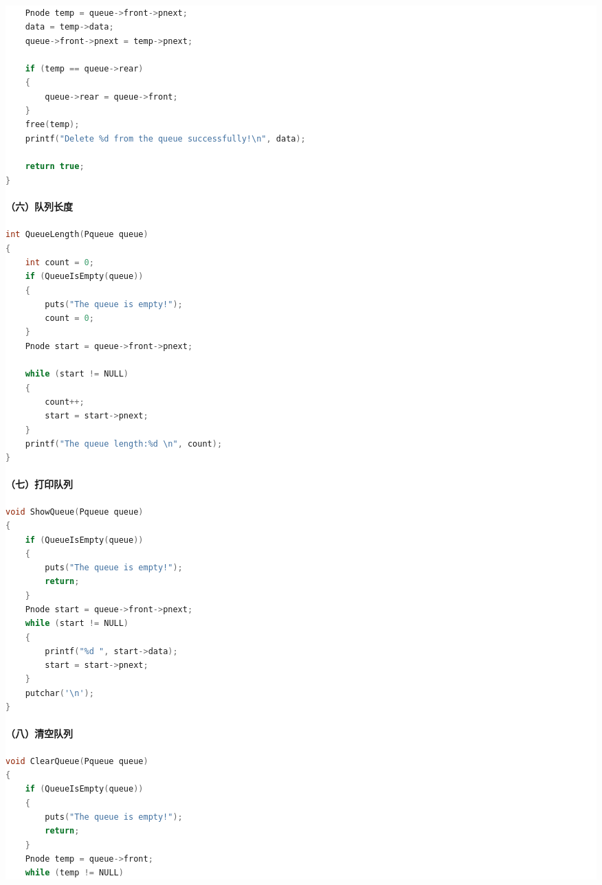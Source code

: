 ~~~c
    Pnode temp = queue->front->pnext;
    data = temp->data;
    queue->front->pnext = temp->pnext;
    
    if (temp == queue->rear)
    {
        queue->rear = queue->front;
    }
    free(temp);
    printf("Delete %d from the queue successfully!\n", data);

    return true;
}
~~~
#### （六）队列长度
~~~c
int QueueLength(Pqueue queue)
{
    int count = 0;
    if (QueueIsEmpty(queue))
    {
        puts("The queue is empty!");
        count = 0;
    }
    Pnode start = queue->front->pnext;
    
    while (start != NULL)
    {
        count++;
        start = start->pnext;
    }
    printf("The queue length:%d \n", count);
}
~~~
#### （七）打印队列
~~~c
void ShowQueue(Pqueue queue)
{
    if (QueueIsEmpty(queue))
    {
        puts("The queue is empty!");
        return;
    }
    Pnode start = queue->front->pnext;
    while (start != NULL)
    {
        printf("%d ", start->data);
        start = start->pnext;
    }
    putchar('\n');
}
~~~
#### （八）清空队列
~~~c
void ClearQueue(Pqueue queue)
{
    if (QueueIsEmpty(queue))
    {
        puts("The queue is empty!");
        return;
    }
    Pnode temp = queue->front;
    while (temp != NULL)
~~~